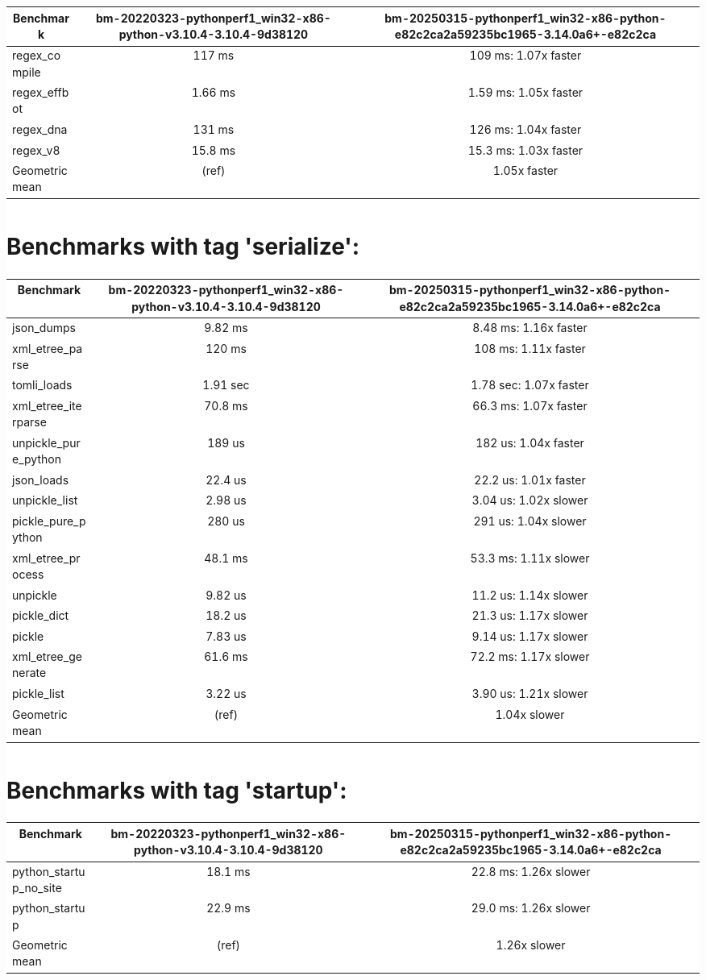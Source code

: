 | Benchmark      | bm-20220323-pythonperf1_win32-x86-python-v3.10.4-3.10.4-9d38120 | bm-20250315-pythonperf1_win32-x86-python-e82c2ca2a59235bc1965-3.14.0a6+-e82c2ca |
|----------------|:---------------------------------------------------------------:|:-------------------------------------------------------------------------------:|
| regex_compile  | 117 ms                                                          | 109 ms: 1.07x faster                                                            |
| regex_effbot   | 1.66 ms                                                         | 1.59 ms: 1.05x faster                                                           |
| regex_dna      | 131 ms                                                          | 126 ms: 1.04x faster                                                            |
| regex_v8       | 15.8 ms                                                         | 15.3 ms: 1.03x faster                                                           |
| Geometric mean | (ref)                                                           | 1.05x faster                                                                    |

Benchmarks with tag 'serialize':
================================

| Benchmark            | bm-20220323-pythonperf1_win32-x86-python-v3.10.4-3.10.4-9d38120 | bm-20250315-pythonperf1_win32-x86-python-e82c2ca2a59235bc1965-3.14.0a6+-e82c2ca |
|----------------------|:---------------------------------------------------------------:|:-------------------------------------------------------------------------------:|
| json_dumps           | 9.82 ms                                                         | 8.48 ms: 1.16x faster                                                           |
| xml_etree_parse      | 120 ms                                                          | 108 ms: 1.11x faster                                                            |
| tomli_loads          | 1.91 sec                                                        | 1.78 sec: 1.07x faster                                                          |
| xml_etree_iterparse  | 70.8 ms                                                         | 66.3 ms: 1.07x faster                                                           |
| unpickle_pure_python | 189 us                                                          | 182 us: 1.04x faster                                                            |
| json_loads           | 22.4 us                                                         | 22.2 us: 1.01x faster                                                           |
| unpickle_list        | 2.98 us                                                         | 3.04 us: 1.02x slower                                                           |
| pickle_pure_python   | 280 us                                                          | 291 us: 1.04x slower                                                            |
| xml_etree_process    | 48.1 ms                                                         | 53.3 ms: 1.11x slower                                                           |
| unpickle             | 9.82 us                                                         | 11.2 us: 1.14x slower                                                           |
| pickle_dict          | 18.2 us                                                         | 21.3 us: 1.17x slower                                                           |
| pickle               | 7.83 us                                                         | 9.14 us: 1.17x slower                                                           |
| xml_etree_generate   | 61.6 ms                                                         | 72.2 ms: 1.17x slower                                                           |
| pickle_list          | 3.22 us                                                         | 3.90 us: 1.21x slower                                                           |
| Geometric mean       | (ref)                                                           | 1.04x slower                                                                    |

Benchmarks with tag 'startup':
==============================

| Benchmark              | bm-20220323-pythonperf1_win32-x86-python-v3.10.4-3.10.4-9d38120 | bm-20250315-pythonperf1_win32-x86-python-e82c2ca2a59235bc1965-3.14.0a6+-e82c2ca |
|------------------------|:---------------------------------------------------------------:|:-------------------------------------------------------------------------------:|
| python_startup_no_site | 18.1 ms                                                         | 22.8 ms: 1.26x slower                                                           |
| python_startup         | 22.9 ms                                                         | 29.0 ms: 1.26x slower                                                           |
| Geometric mean         | (ref)                                                           | 1.26x slower                                                                    |
